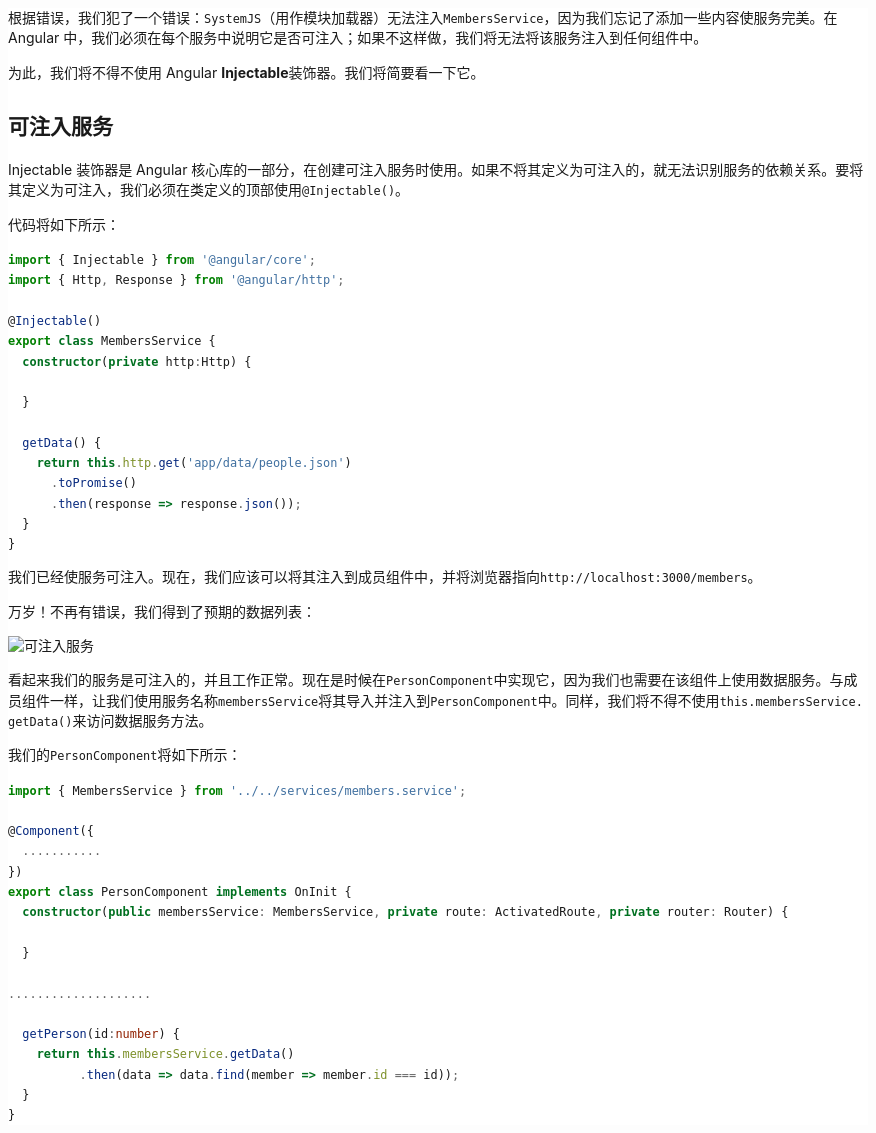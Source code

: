 根据错误，我们犯了一个错误：`SystemJS`（用作模块加载器）无法注入`MembersService`，因为我们忘记了添加一些内容使服务完美。在 Angular 中，我们必须在每个服务中说明它是否可注入；如果不这样做，我们将无法将该服务注入到任何组件中。

为此，我们将不得不使用 Angular **Injectable**装饰器。我们将简要看一下它。

## 可注入服务

Injectable 装饰器是 Angular 核心库的一部分，在创建可注入服务时使用。如果不将其定义为可注入的，就无法识别服务的依赖关系。要将其定义为可注入，我们必须在类定义的顶部使用`@Injectable()`。

代码将如下所示：

```ts
import { Injectable } from '@angular/core'; 
import { Http, Response } from '@angular/http'; 

@Injectable() 
export class MembersService { 
  constructor(private http:Http) { 

  } 

  getData() { 
    return this.http.get('app/data/people.json') 
      .toPromise() 
      .then(response => response.json()); 
  } 
} 

```

我们已经使服务可注入。现在，我们应该可以将其注入到成员组件中，并将浏览器指向`http://localhost:3000/members`。

万岁！不再有错误，我们得到了预期的数据列表：

![可注入服务](https://github.com/OpenDocCN/freelearn-angular-zh/raw/master/docs/ng-test-dvn-dev/img/image_08_003.jpg)

看起来我们的服务是可注入的，并且工作正常。现在是时候在`PersonComponent`中实现它，因为我们也需要在该组件上使用数据服务。与成员组件一样，让我们使用服务名称`membersService`将其导入并注入到`PersonComponent`中。同样，我们将不得不使用`this.membersService.getData()`来访问数据服务方法。

我们的`PersonComponent`将如下所示：

```ts
import { MembersService } from '../../services/members.service'; 

@Component({ 
  ........... 
}) 
export class PersonComponent implements OnInit { 
  constructor(public membersService: MembersService, private route: ActivatedRoute, private router: Router) { 

  } 

.................... 

  getPerson(id:number) { 
    return this.membersService.getData() 
          .then(data => data.find(member => member.id === id)); 
  } 
} 

```

